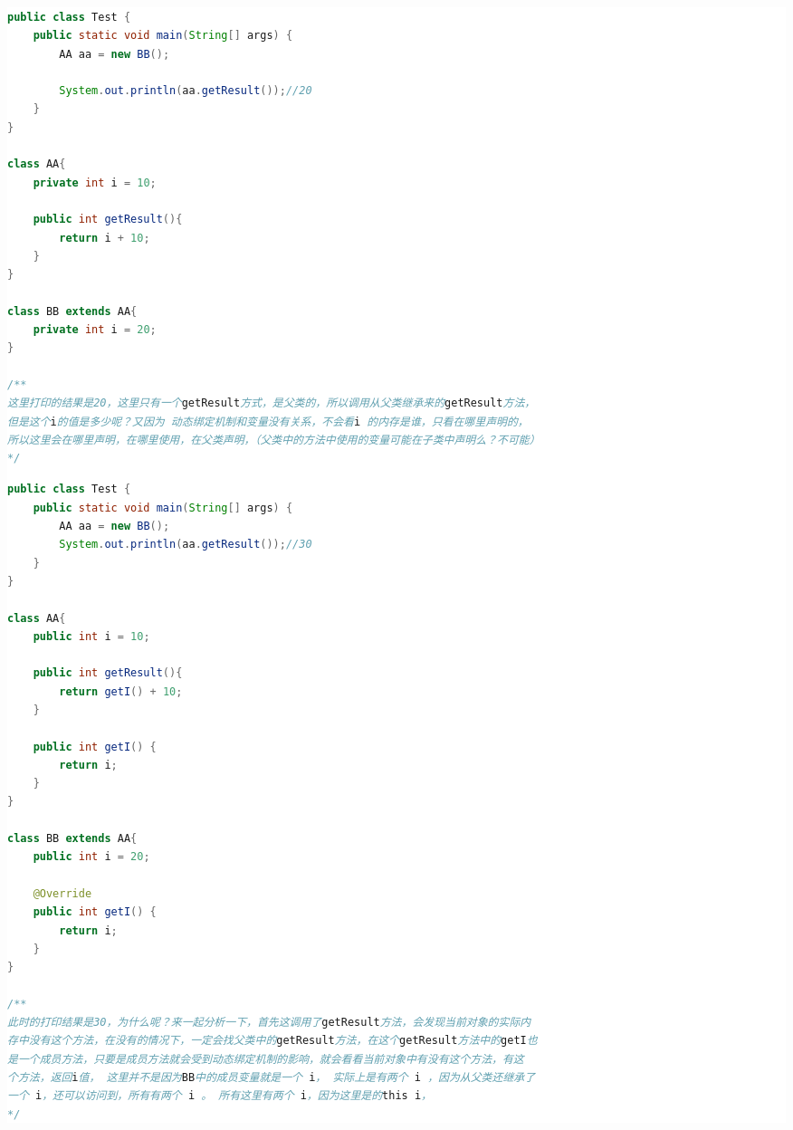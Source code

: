 ~~~java
public class Test {
    public static void main(String[] args) {
        AA aa = new BB();
 
        System.out.println(aa.getResult());//20
    }
}
 
class AA{
    private int i = 10;
 
    public int getResult(){
        return i + 10;
    }
}
 
class BB extends AA{
    private int i = 20;
}
 
/**
这里打印的结果是20，这里只有一个getResult方式，是父类的，所以调用从父类继承来的getResult方法， 
但是这个i的值是多少呢？又因为 动态绑定机制和变量没有关系，不会看i 的内存是谁，只看在哪里声明的，
所以这里会在哪里声明，在哪里使用，在父类声明，（父类中的方法中使用的变量可能在子类中声明么？不可能）
*/
~~~

~~~java
public class Test {
    public static void main(String[] args) {
        AA aa = new BB();
        System.out.println(aa.getResult());//30
    }
}
 
class AA{
    public int i = 10;
 
    public int getResult(){
        return getI() + 10;
    }
 
    public int getI() {
        return i;
    }
}
 
class BB extends AA{
    public int i = 20;
 
    @Override
    public int getI() {
        return i; 
    }
}

/**
此时的打印结果是30，为什么呢？来一起分析一下，首先这调用了getResult方法，会发现当前对象的实际内
存中没有这个方法，在没有的情况下，一定会找父类中的getResult方法，在这个getResult方法中的getI也
是一个成员方法，只要是成员方法就会受到动态绑定机制的影响，就会看看当前对象中有没有这个方法，有这
个方法，返回i值， 这里并不是因为BB中的成员变量就是一个 i， 实际上是有两个 i ，因为从父类还继承了
一个 i，还可以访问到，所有有两个 i 。 所有这里有两个 i，因为这里是的this i，
*/
~~~